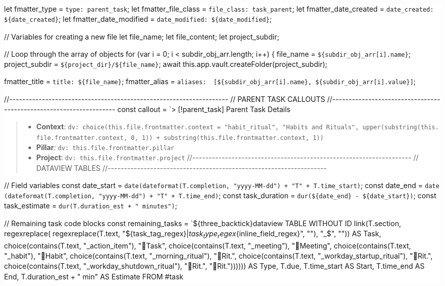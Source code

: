 let fmatter_type = `type: parent_task`;
let fmatter_file_class = `file_class: task_parent`;
let fmatter_date_created = `date_created: ${date_created}`;
let fmatter_date_modified = `date_modified: ${date_modified}`;

// Variables for creating a new file
let file_name;
let file_content;
let project_subdir;

// Loop through the array of objects
for (var i = 0; i < subdir_obj_arr.length; i++) {
  file_name = `${subdir_obj_arr[i].name}`;
  project_subdir = `${project_dir}/${file_name}`;
  await this.app.vault.createFolder(project_subdir);

  fmatter_title = `title: ${file_name}`;
  fmatter_alias = `aliases:  [${subdir_obj_arr[i].name}, ${subdir_obj_arr[i].value}]`;

  //-------------------------------------------------------------------
  // PARENT TASK CALLOUTS
  //-------------------------------------------------------------------
  const callout = `> [!parent_task] Parent Task Details

> 
> - **Context**: `dv: choice(this.file.frontmatter.context = "habit_ritual", "Habits and Rituals", upper(substring(this.file.frontmatter.context, 0, 1)) + substring(this.file.frontmatter.context, 1))`
> - **Pillar**: `dv: this.file.frontmatter.pillar`
> - **Project**: `dv: this.file.frontmatter.project`
  //-------------------------------------------------------------------
  // DATAVIEW TABLES
  //-------------------------------------------------------------------

  // Field variables
  const date_start = `date(dateformat(T.completion, "yyyy-MM-dd") + "T" + T.time_start)`;
  const date_end = `date(dateformat(T.completion, "yyyy-MM-dd") + "T" + T.time_end)`;
  const task_duration = `dur(${date_end} - ${date_start})`;
  const task_estimate = `dur(T.duration_est + " minutes")`;



  // Remaining task code blocks
const remaining_tasks = `${three_backtick}dataview
TABLE WITHOUT ID
	link(T.section,
		regexreplace(
			regexreplace(T.text, "${task_tag_regex}|${task_type_regex}${inline_field_regex}", ""),
		"_$", "")) AS Task,
	choice(contains(T.text, "_action_item"),
		"🔨Task",
		choice(contains(T.text, "_meeting"),
			"🤝Meeting",
			choice(contains(T.text, "_habit"),
				"🤖Habit",
				choice(contains(T.text, "_morning_ritual"),
					"🍵Rit.",
					choice(contains(T.text, "_workday_startup_ritual"),
						"🌇Rit.",
						choice(contains(T.text, "_workday_shutdown_ritual"),
							"🌆Rit.",
							"🛌Rit.")))))) AS Type,
	T.due,
	T.time_start AS Start,
	T.time_end AS End,
	T.duration_est + " min" AS Estimate
FROM
	#task